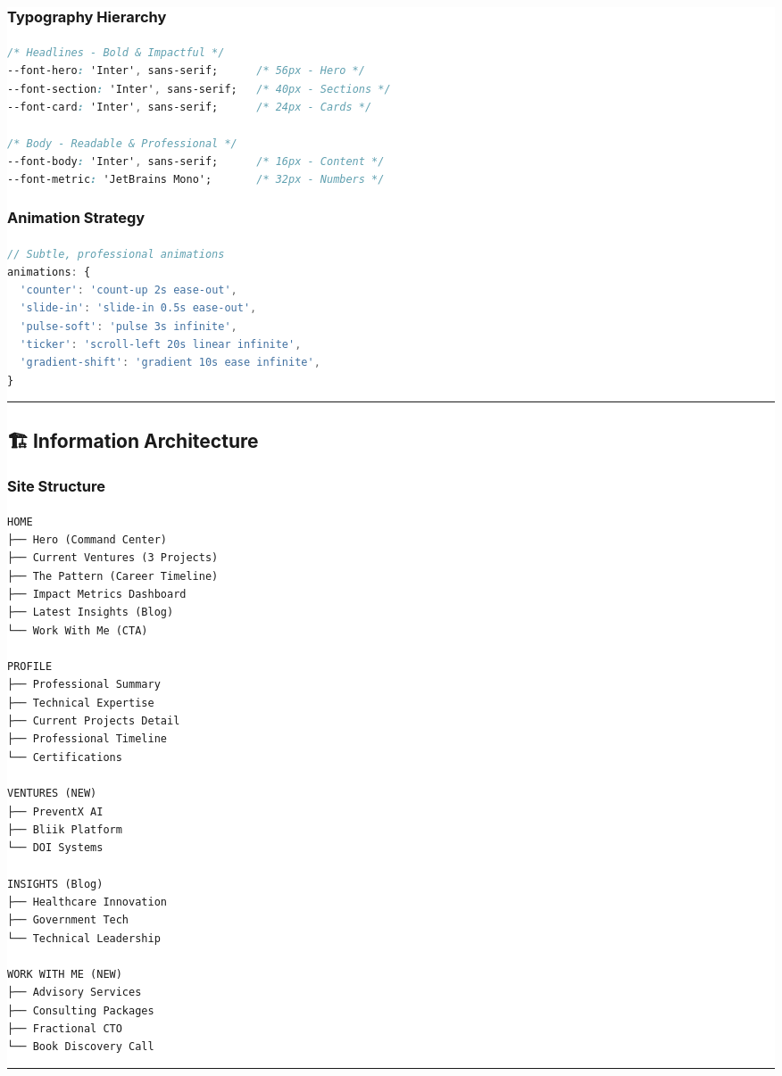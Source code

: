 ### Typography Hierarchy

```css
/* Headlines - Bold & Impactful */
--font-hero: 'Inter', sans-serif;      /* 56px - Hero */
--font-section: 'Inter', sans-serif;   /* 40px - Sections */
--font-card: 'Inter', sans-serif;      /* 24px - Cards */

/* Body - Readable & Professional */
--font-body: 'Inter', sans-serif;      /* 16px - Content */
--font-metric: 'JetBrains Mono';       /* 32px - Numbers */
```

### Animation Strategy

```javascript
// Subtle, professional animations
animations: {
  'counter': 'count-up 2s ease-out',
  'slide-in': 'slide-in 0.5s ease-out',
  'pulse-soft': 'pulse 3s infinite',
  'ticker': 'scroll-left 20s linear infinite',
  'gradient-shift': 'gradient 10s ease infinite',
}
```

---

## 🏗️ Information Architecture

### Site Structure
```
HOME
├── Hero (Command Center)
├── Current Ventures (3 Projects)
├── The Pattern (Career Timeline)
├── Impact Metrics Dashboard
├── Latest Insights (Blog)
└── Work With Me (CTA)

PROFILE
├── Professional Summary
├── Technical Expertise
├── Current Projects Detail
├── Professional Timeline
└── Certifications

VENTURES (NEW)
├── PreventX AI
├── Bliik Platform
└── DOI Systems

INSIGHTS (Blog)
├── Healthcare Innovation
├── Government Tech
└── Technical Leadership

WORK WITH ME (NEW)
├── Advisory Services
├── Consulting Packages
├── Fractional CTO
└── Book Discovery Call
```

---